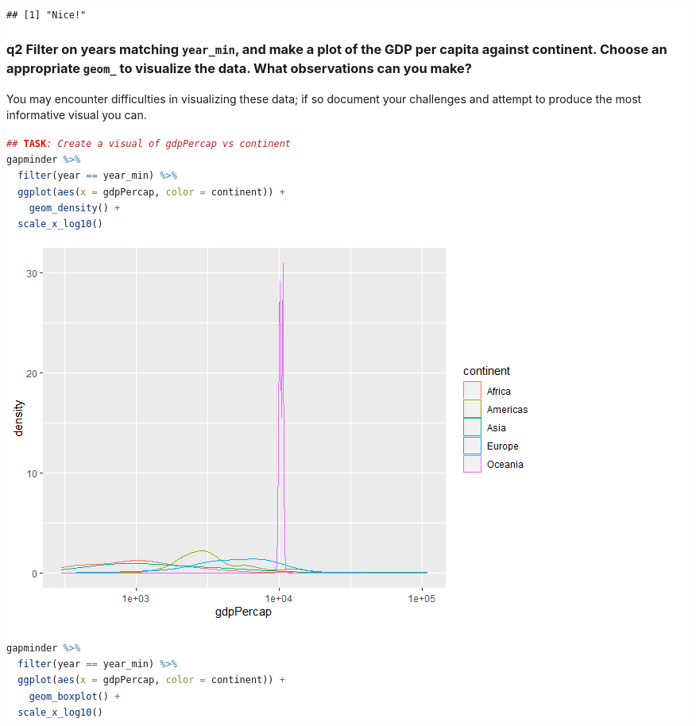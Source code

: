     ## [1] "Nice!"

### **q2** Filter on years matching `year_min`, and make a plot of the GDP per capita against continent. Choose an appropriate `geom_` to visualize the data. What observations can you make?

You may encounter difficulties in visualizing these data; if so document
your challenges and attempt to produce the most informative visual you
can.

``` r
## TASK: Create a visual of gdpPercap vs continent
gapminder %>%
  filter(year == year_min) %>%
  ggplot(aes(x = gdpPercap, color = continent)) +
    geom_density() +
  scale_x_log10()
```

![](c04-gapminder-assignment_files/figure-gfm/q2-task-1.png)

``` r
gapminder %>%
  filter(year == year_min) %>%
  ggplot(aes(x = gdpPercap, color = continent)) +
    geom_boxplot() +
  scale_x_log10()
```
